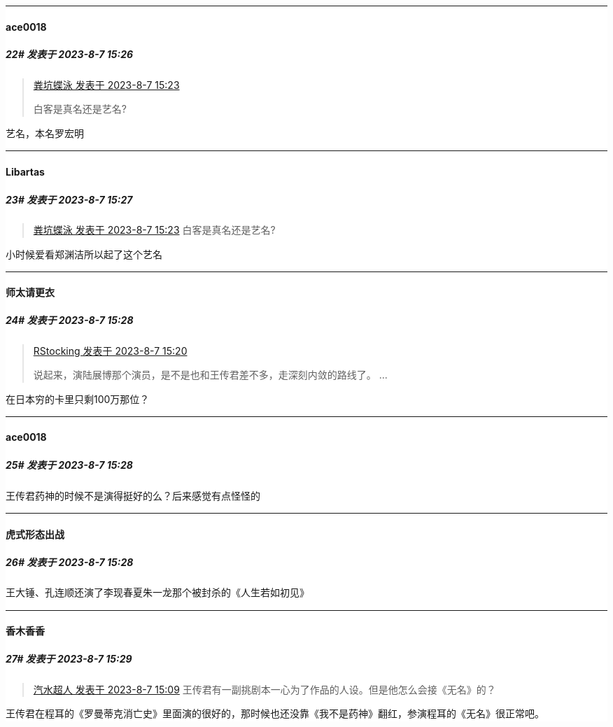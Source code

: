 *****

####  ace0018  
##### 22#       发表于 2023-8-7 15:26

<blockquote><a href="httphttps://bbs.saraba1st.com/2b/forum.php?mod=redirect&amp;goto=findpost&amp;pid=61939025&amp;ptid=2147433" target="_blank">粪坑蝶泳 发表于 2023-8-7 15:23</a>

白客是真名还是艺名?</blockquote>
艺名，本名罗宏明

*****

####  Libartas  
##### 23#       发表于 2023-8-7 15:27

<blockquote><a href="httphttps://bbs.saraba1st.com/2b/forum.php?mod=redirect&amp;goto=findpost&amp;pid=61939025&amp;ptid=2147433" target="_blank">粪坑蝶泳 发表于 2023-8-7 15:23</a>
白客是真名还是艺名?</blockquote>
小时候爱看郑渊洁所以起了这个艺名

*****

####  师太请更衣  
##### 24#       发表于 2023-8-7 15:28

<blockquote><a href="httphttps://bbs.saraba1st.com/2b/forum.php?mod=redirect&amp;goto=findpost&amp;pid=61938974&amp;ptid=2147433" target="_blank">RStocking 发表于 2023-8-7 15:20</a>

说起来，演陆展博那个演员，是不是也和王传君差不多，走深刻内敛的路线了。 ...</blockquote>
在日本穷的卡里只剩100万那位？

*****

####  ace0018  
##### 25#       发表于 2023-8-7 15:28

王传君药神的时候不是演得挺好的么？后来感觉有点怪怪的

*****

####  虎式形态出战  
##### 26#       发表于 2023-8-7 15:28

王大锤、孔连顺还演了李现春夏朱一龙那个被封杀的《人生若如初见》

*****

####  香木香香  
##### 27#       发表于 2023-8-7 15:29

<blockquote><a href="httphttps://bbs.saraba1st.com/2b/forum.php?mod=redirect&amp;goto=findpost&amp;pid=61938802&amp;ptid=2147433" target="_blank">汽水超人 发表于 2023-8-7 15:09</a>
王传君有一副挑剧本一心为了作品的人设。但是他怎么会接《无名》的？</blockquote>
王传君在程耳的《罗曼蒂克消亡史》里面演的很好的，那时候也还没靠《我不是药神》翻红，参演程耳的《无名》很正常吧。
